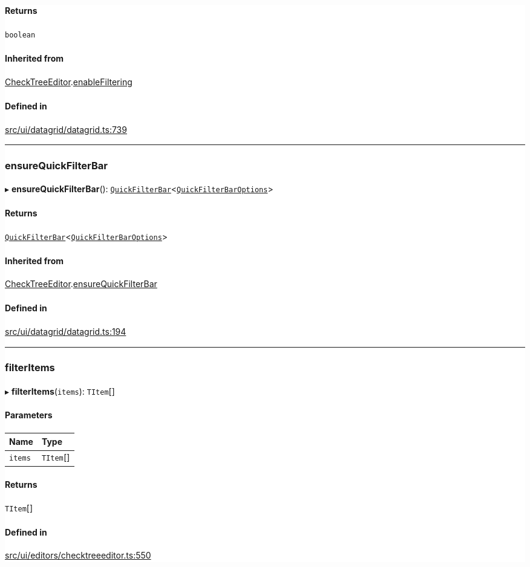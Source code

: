 #### Returns

`boolean`

#### Inherited from

[CheckTreeEditor](CheckTreeEditor.md).[enableFiltering](CheckTreeEditor.md#enablefiltering)

#### Defined in

[src/ui/datagrid/datagrid.ts:739](https://github.com/serenity-is/serenity/blob/master/packages/corelib/src/ui/datagrid/datagrid.ts#L739)

___

### ensureQuickFilterBar

▸ **ensureQuickFilterBar**(): [`QuickFilterBar`](QuickFilterBar.md)\<[`QuickFilterBarOptions`](../interfaces/QuickFilterBarOptions.md)\>

#### Returns

[`QuickFilterBar`](QuickFilterBar.md)\<[`QuickFilterBarOptions`](../interfaces/QuickFilterBarOptions.md)\>

#### Inherited from

[CheckTreeEditor](CheckTreeEditor.md).[ensureQuickFilterBar](CheckTreeEditor.md#ensurequickfilterbar)

#### Defined in

[src/ui/datagrid/datagrid.ts:194](https://github.com/serenity-is/serenity/blob/master/packages/corelib/src/ui/datagrid/datagrid.ts#L194)

___

### filterItems

▸ **filterItems**(`items`): `TItem`[]

#### Parameters

| Name | Type |
| :------ | :------ |
| `items` | `TItem`[] |

#### Returns

`TItem`[]

#### Defined in

[src/ui/editors/checktreeeditor.ts:550](https://github.com/serenity-is/serenity/blob/master/packages/corelib/src/ui/editors/checktreeeditor.ts#L550)
